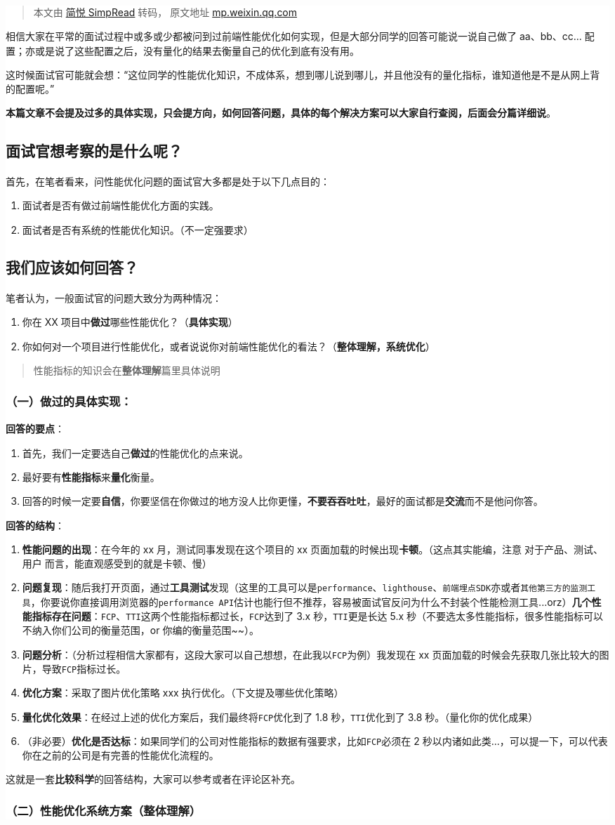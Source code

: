> 本文由 [简悦 SimpRead](http://ksria.com/simpread/) 转码， 原文地址 [mp.weixin.qq.com](https://mp.weixin.qq.com/s/ry5JLVt1lral-TrZ-zyZyg)

相信大家在平常的面试过程中或多或少都被问到过前端性能优化如何实现，但是大部分同学的回答可能说一说自己做了 aa、bb、cc... 配置；亦或是说了这些配置之后，没有量化的结果去衡量自己的优化到底有没有用。

这时候面试官可能就会想：“这位同学的性能优化知识，不成体系，想到哪儿说到哪儿，并且他没有的量化指标，谁知道他是不是从网上背的配置呢。”

**本篇文章不会提及过多的具体实现，只会提方向，如何回答问题，具体的每个解决方案可以大家自行查阅，后面会分篇详细说**。

面试官想考察的是什么呢？
------------

首先，在笔者看来，问性能优化问题的面试官大多都是处于以下几点目的：

1.  面试者是否有做过前端性能优化方面的实践。
    
2.  面试者是否有系统的性能优化知识。（不一定强要求）
    

我们应该如何回答？
---------

笔者认为，一般面试官的问题大致分为两种情况：

1.  你在 XX 项目中**做过**哪些性能优化？（**具体实现**）
    
2.  你如何对一个项目进行性能优化，或者说说你对前端性能优化的看法？（**整体理解，系统优化**）
    

> 性能指标的知识会在**整体理解**篇里具体说明

### （一）做过的具体实现：

**回答的要点**：

1.  首先，我们一定要选自己**做过**的性能优化的点来说。
    
2.  最好要有**性能指标**来**量化**衡量。
    
3.  回答的时候一定要**自信**，你要坚信在你做过的地方没人比你更懂，**不要吞吞吐吐**，最好的面试都是**交流**而不是他问你答。
    

**回答的结构**：

1.  **性能问题的出现**：在今年的 xx 月，测试同事发现在这个项目的 xx 页面加载的时候出现**卡顿**。（这点其实能编，注意 对于产品、测试、用户 而言，能直观感受到的就是卡顿、慢）
    
2.  **问题复现**：随后我打开页面，通过**工具测试**发现（这里的工具可以是`performance`、`lighthouse`、`前端埋点SDK`亦或者`其他第三方的监测工具`，你要说你直接调用浏览器的`performance API`估计也能行但不推荐，容易被面试官反问为什么不封装个性能检测工具...orz）**几个性能指标存在问题**：`FCP`、`TTI`这两个性能指标都过长，`FCP`达到了 3.x 秒，`TTI`更是长达 5.x 秒（不要选太多性能指标，很多性能指标可以不纳入你们公司的衡量范围，or 你编的衡量范围~~）。
    
3.  **问题分析**：（分析过程相信大家都有，这段大家可以自己想想，在此我以`FCP`为例）我发现在 xx 页面加载的时候会先获取几张比较大的图片，导致`FCP`指标过长。
    
4.  **优化方案**：采取了图片优化策略 xxx 执行优化。（下文提及哪些优化策略）
    
5.  **量化优化效果**：在经过上述的优化方案后，我们最终将`FCP`优化到了 1.8 秒，`TTI`优化到了 3.8 秒。（量化你的优化成果）
    
6.  （非必要）**优化是否达标**：如果同学们的公司对性能指标的数据有强要求，比如`FCP`必须在 2 秒以内诸如此类...，可以提一下，可以代表你在之前的公司是有完善的性能优化流程的。
    

这就是一套**比较科学**的回答结构，大家可以参考或者在评论区补充。

### （二）性能优化系统方案（整体理解）
